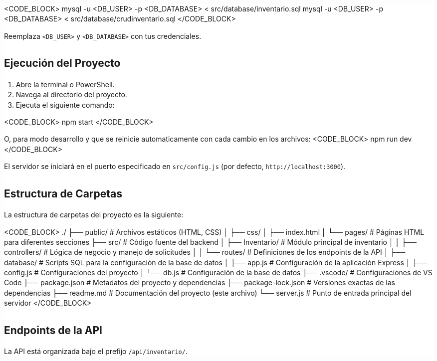 <CODE_BLOCK>
mysql -u <DB_USER> -p <DB_DATABASE> < src/database/inventario.sql
mysql -u <DB_USER> -p <DB_DATABASE> < src/database/crudinventario.sql
</CODE_BLOCK>

Reemplaza `<DB_USER>` y `<DB_DATABASE>` con tus credenciales.

## Ejecución del Proyecto

1.  Abre la terminal o PowerShell.
2.  Navega al directorio del proyecto.
3.  Ejecuta el siguiente comando:

<CODE_BLOCK>
npm start
</CODE_BLOCK>

O, para modo desarrollo y que se reinicie automaticamente con cada cambio en los archivos:
<CODE_BLOCK>
npm run dev
</CODE_BLOCK>

El servidor se iniciará en el puerto especificado en `src/config.js` (por defecto, `http://localhost:3000`).

## Estructura de Carpetas

La estructura de carpetas del proyecto es la siguiente:

<CODE_BLOCK>
./
├── public/             # Archivos estáticos (HTML, CSS)
│   ├── css/
│   ├── index.html
│   └── pages/          # Páginas HTML para diferentes secciones
├── src/                # Código fuente del backend
│   ├── Inventario/     # Módulo principal de inventario
│   │   ├── controllers/  # Lógica de negocio y manejo de solicitudes
│   │   └── routes/       # Definiciones de los endpoints de la API
│   ├── database/       # Scripts SQL para la configuración de la base de datos
│   ├── app.js          # Configuración de la aplicación Express
│   ├── config.js       # Configuraciones del proyecto
│   └── db.js           # Configuración de la base de datos
├── .vscode/            # Configuraciones de VS Code
├── package.json        # Metadatos del proyecto y dependencias
├── package-lock.json   # Versiones exactas de las dependencias
├── readme.md           # Documentación del proyecto (este archivo)
└── server.js         # Punto de entrada principal del servidor
</CODE_BLOCK>

## Endpoints de la API

La API está organizada bajo el prefijo `/api/inventario/`.
